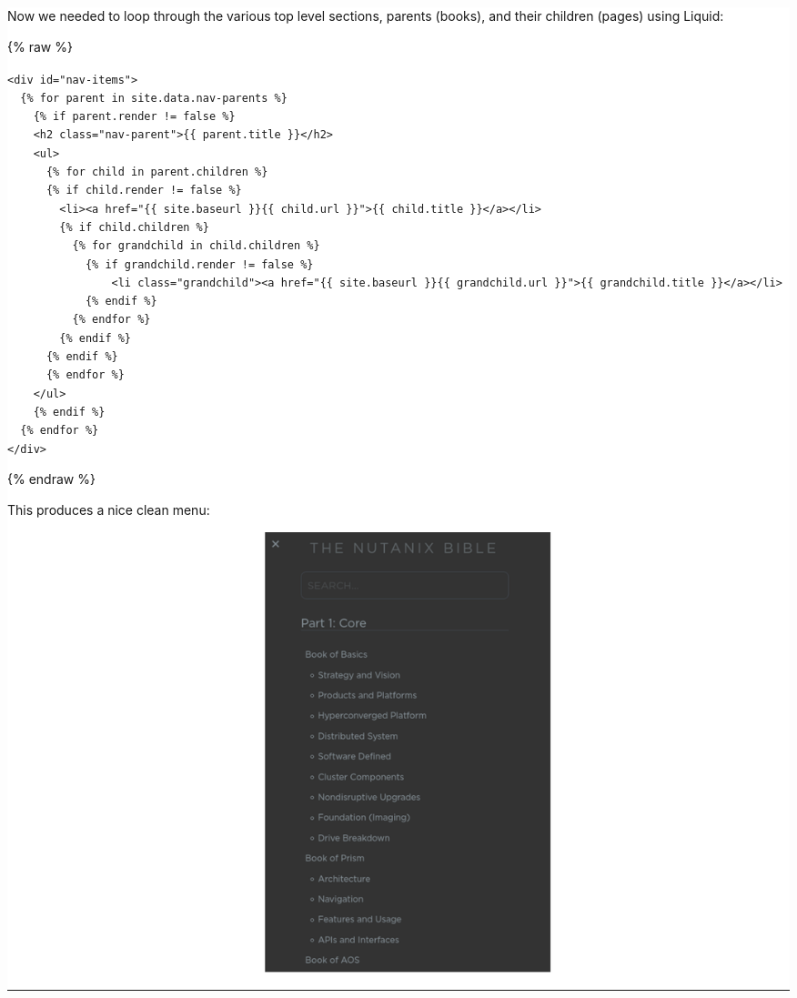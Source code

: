 Now we needed to loop through the various top level sections, parents (books), and their children (pages) using Liquid:

{% raw %}
```liquid
<div id="nav-items">    
  {% for parent in site.data.nav-parents %}
	{% if parent.render != false %}
	<h2 class="nav-parent">{{ parent.title }}</h2>
	<ul>
      {% for child in parent.children %}
	  {% if child.render != false %}
		<li><a href="{{ site.baseurl }}{{ child.url }}">{{ child.title }}</a></li>
		{% if child.children %}
		  {% for grandchild in child.children %}
			{% if grandchild.render != false %}
				<li class="grandchild"><a href="{{ site.baseurl }}{{ grandchild.url }}">{{ grandchild.title }}</a></li>
			{% endif %}
		  {% endfor %}
		{% endif %}
	  {% endif %}
      {% endfor %}
	</ul>
	{% endif %}
  {% endfor %}
</div>
```
{% endraw %}

This produces a nice clean menu:

![Nutanix Bible Navigation Menu](/images/projects/nutanixbible-menu-wide.png)

---